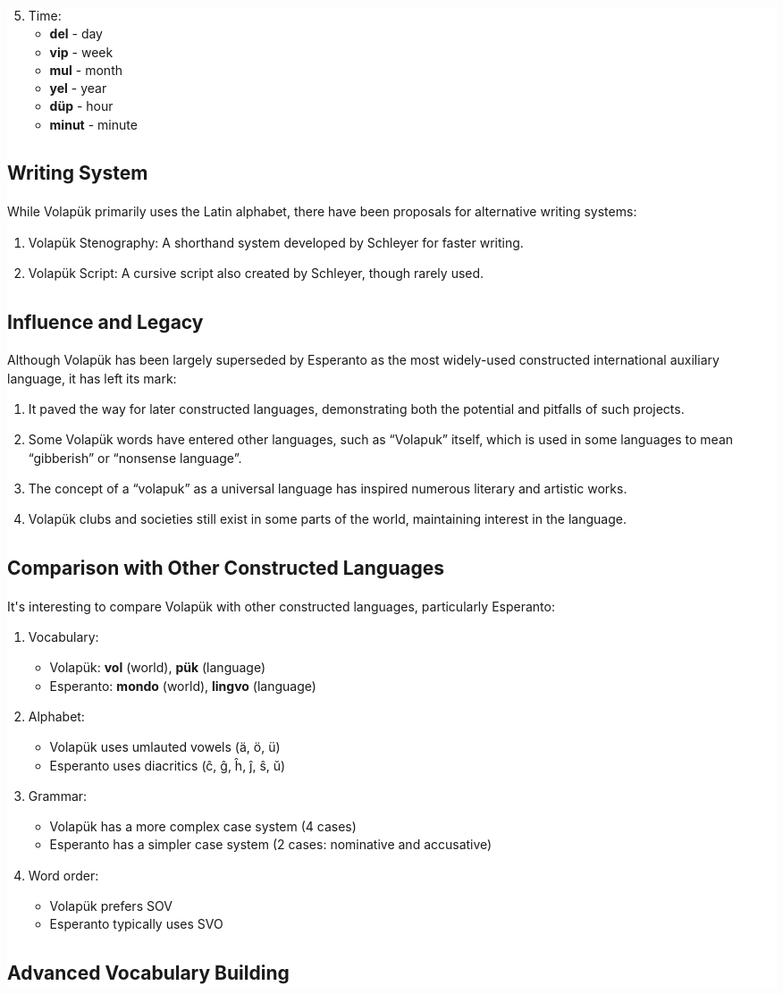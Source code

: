 5. Time:
   - **del** - day
   - **vip** - week
   - **mul** - month
   - **yel** - year
   - **düp** - hour
   - **minut** - minute

## Writing System

While Volapük primarily uses the Latin alphabet, there have been proposals for alternative writing systems:

1. Volapük Stenography: A shorthand system developed by Schleyer for faster writing.

2. Volapük Script: A cursive script also created by Schleyer, though rarely used.

## Influence and Legacy

Although Volapük has been largely superseded by Esperanto as the most widely-used constructed international auxiliary language, it has left its mark:

1. It paved the way for later constructed languages, demonstrating both the potential and pitfalls of such projects.

2. Some Volapük words have entered other languages, such as “Volapuk” itself, which is used in some languages to mean “gibberish” or “nonsense language”.

3. The concept of a “volapuk” as a universal language has inspired numerous literary and artistic works.

4. Volapük clubs and societies still exist in some parts of the world, maintaining interest in the language.

## Comparison with Other Constructed Languages

It's interesting to compare Volapük with other constructed languages, particularly Esperanto:

1. Vocabulary:
   - Volapük: **vol** (world), **pük** (language)
   - Esperanto: **mondo** (world), **lingvo** (language)

2. Alphabet:
   - Volapük uses umlauted vowels (ä, ö, ü)
   - Esperanto uses diacritics (ĉ, ĝ, ĥ, ĵ, ŝ, ŭ)

3. Grammar:
   - Volapük has a more complex case system (4 cases)
   - Esperanto has a simpler case system (2 cases: nominative and accusative)

4. Word order:
   - Volapük prefers SOV
   - Esperanto typically uses SVO

## Advanced Vocabulary Building
